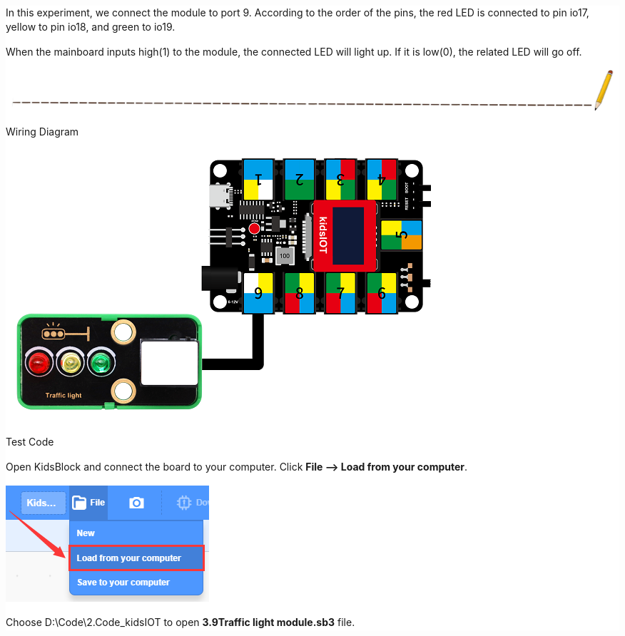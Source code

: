 In this experiment, we connect the module to port 9. According to the order of the pins, the red LED is connected to pin io17, yellow to pin io18, and green to io19.

When the mainboard inputs high(1) to the module, the connected LED will light up. If it is low(0), the related LED will go off.

![图片不存在](media/803824b697ed82d1ec302855f39ec922.png)

Wiring Diagram

![图片不存在](media/3ffadf87060a0ffdec8dcb4b8c84b0a6.png)

Test Code

Open KidsBlock and connect the board to your computer. Click **File --> Load from your computer**.

![图片不存在](media/769cddbf76a3c1810a85f38a006ca505.png)

Choose D:\Code\2.Code_kidsIOT to open **3.9Traffic light module.sb3** file.
